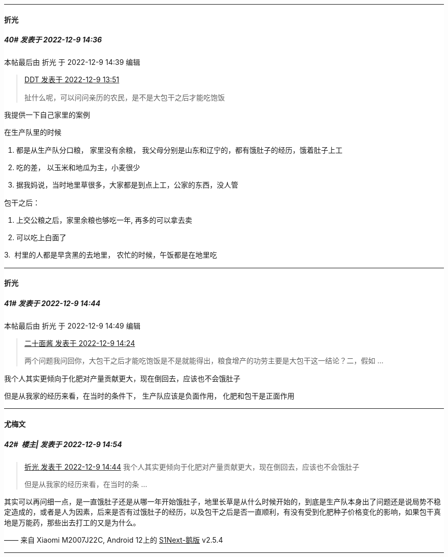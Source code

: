 *****

####  折光  
##### 40#       发表于 2022-12-9 14:36

 本帖最后由 折光 于 2022-12-9 14:39 编辑 
<blockquote><a href="httphttps://bbs.saraba1st.com/2b/forum.php?mod=redirect&amp;goto=findpost&amp;pid=58848663&amp;ptid=2109030" target="_blank">DDT 发表于 2022-12-9 13:51</a>

扯什么呢，可以问问亲历的农民，是不是大包干之后才能吃饱饭</blockquote>
我提供一下自己家里的案例

在生产队里的时候

1. 都是从生产队分口粮， 家里没有余粮， 我父母分别是山东和辽宁的，都有饿肚子的经历，饿着肚子上工

2. 吃的差， 以玉米和地瓜为主，小麦很少

3. 据我妈说，当时地里草很多，大家都是到点上工，公家的东西，没人管

包干之后：

1. 上交公粮之后，家里余粮也够吃一年, 再多的可以拿去卖

2. 可以吃上白面了

3.  村里的人都是早贪黑的去地里， 农忙的时候，午饭都是在地里吃

*****

####  折光  
##### 41#       发表于 2022-12-9 14:44

 本帖最后由 折光 于 2022-12-9 14:49 编辑 
<blockquote><a href="httphttps://bbs.saraba1st.com/2b/forum.php?mod=redirect&amp;goto=findpost&amp;pid=58849147&amp;ptid=2109030" target="_blank">二十面酱 发表于 2022-12-9 14:24</a>

两个问题我问回你，大包干之后才能吃饱饭是不是就能得出，粮食增产的功劳主要是大包干这一结论？二，假如 ...</blockquote>
我个人其实更倾向于化肥对产量贡献更大，现在倒回去，应该也不会饿肚子

但是从我家的经历来看，在当时的条件下， 生产队应该是负面作用， 化肥和包干是正面作用

*****

####  尤梅文  
##### 42#         楼主| 发表于 2022-12-9 14:54

<blockquote><a href="httphttps://bbs.saraba1st.com/2b/forum.php?mod=redirect&amp;goto=findpost&amp;pid=58849414&amp;ptid=2109030" target="_blank">折光 发表于 2022-12-9 14:44</a>
我个人其实更倾向于化肥对产量贡献更大，现在倒回去，应该也不会饿肚子

但是从我家的经历来看，在当时的条 ...</blockquote>
其实可以再问细一点，是一直饿肚子还是从哪一年开始饿肚子，地里长草是从什么时候开始的，到底是生产队本身出了问题还是说局势不稳定造成的，或者是人为因素，后来是否有过饿肚子的经历，以及包干之后是否一直顺利，有没有受到化肥种子价格变化的影响，如果包干真地是万能药，那些出去打工的又是为什么。

—— 来自 Xiaomi M2007J22C, Android 12上的 [S1Next-鹅版](https://github.com/ykrank/S1-Next/releases) v2.5.4

*****
